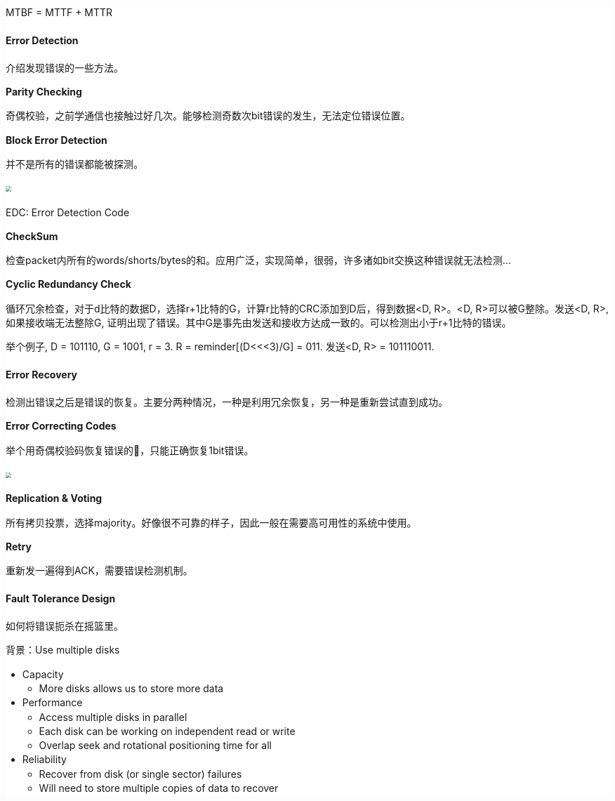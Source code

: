 MTBF = MTTF + MTTR

#### Error Detection

介绍发现错误的一些方法。

**Parity Checking**

奇偶校验，之前学通信也接触过好几次。能够检测奇数次bit错误的发生，无法定位错误位置。

**Block Error Detection**

并不是所有的错误都能被探测。	

<img src="https://raw.githubusercontent.com/YijiaJin/Plot/master/bed.png" style="zoom:50%">

EDC: Error Detection Code	

**CheckSum**

检查packet内所有的words/shorts/bytes的和。应用广泛，实现简单，很弱，许多诸如bit交换这种错误就无法检测...

**Cyclic Redundancy Check**

循环冗余检查，对于d比特的数据D，选择r+1比特的G，计算r比特的CRC添加到D后，得到数据\<D, R\>。\<D, R\>可以被G整除。发送\<D, R\>, 如果接收端无法整除G, 证明出现了错误。其中G是事先由发送和接收方达成一致的。可以检测出小于r+1比特的错误。

举个例子, D = 101110, G = 1001, r = 3. R = reminder[(D<<\<3)/G] = 011. 发送\<D, R\> = 101110011.

#### Error Recovery

检测出错误之后是错误的恢复。主要分两种情况，一种是利用冗余恢复，另一种是重新尝试直到成功。

**Error Correcting Codes**

举个用奇偶校验码恢复错误的🌰，只能正确恢复1bit错误。

<img src="https://raw.githubusercontent.com/YijiaJin/Plot/master/ecc.png" style="zoom:50%">

**Replication & Voting**

所有拷贝投票，选择majority。好像很不可靠的样子，因此一般在需要高可用性的系统中使用。

**Retry**

重新发一遍得到ACK，需要错误检测机制。

#### Fault Tolerance Design

如何将错误扼杀在摇篮里。

背景：Use multiple disks

* Capacity
  * More disks allows us to store more data
* Performance
  * Access multiple disks in parallel
  * Each disk can be working on independent read or write
  * Overlap seek and rotational positioning time for all
* Reliability
  * Recover from disk (or single sector) failures
  * Will need to store multiple copies of data to recover
